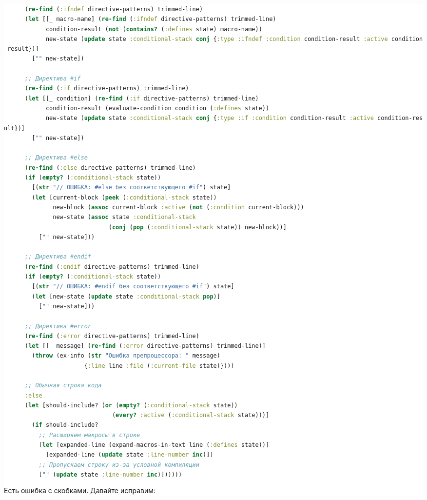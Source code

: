```clojure
      (re-find (:ifndef directive-patterns) trimmed-line)
      (let [[_ macro-name] (re-find (:ifndef directive-patterns) trimmed-line)
            condition-result (not (contains? (:defines state) macro-name))
            new-state (update state :conditional-stack conj {:type :ifndef :condition condition-result :active condition-result})]
        ["" new-state])
      
      ;; Директива #if
      (re-find (:if directive-patterns) trimmed-line)
      (let [[_ condition] (re-find (:if directive-patterns) trimmed-line)
            condition-result (evaluate-condition condition (:defines state))
            new-state (update state :conditional-stack conj {:type :if :condition condition-result :active condition-result})]
        ["" new-state])
      
      ;; Директива #else
      (re-find (:else directive-patterns) trimmed-line)
      (if (empty? (:conditional-stack state))
        [(str "// ОШИБКА: #else без соответствующего #if") state]
        (let [current-block (peek (:conditional-stack state))
              new-block (assoc current-block :active (not (:condition current-block)))
              new-state (assoc state :conditional-stack 
                              (conj (pop (:conditional-stack state)) new-block))]
          ["" new-state]))
      
      ;; Директива #endif
      (re-find (:endif directive-patterns) trimmed-line)
      (if (empty? (:conditional-stack state))
        [(str "// ОШИБКА: #endif без соответствующего #if") state]
        (let [new-state (update state :conditional-stack pop)]
          ["" new-state]))
      
      ;; Директива #error
      (re-find (:error directive-patterns) trimmed-line)
      (let [[_ message] (re-find (:error directive-patterns) trimmed-line)]
        (throw (ex-info (str "Ошибка препроцессора: " message)
                       {:line line :file (:current-file state)})))
      
      ;; Обычная строка кода
      :else
      (let [should-include? (or (empty? (:conditional-stack state))
                               (every? :active (:conditional-stack state)))]
        (if should-include?
          ;; Расширяем макросы в строке
          (let [expanded-line (expand-macros-in-text line (:defines state))]
            [expanded-line (update state :line-number inc)])
          ;; Пропускаем строку из-за условной компиляции
          ["" (update state :line-number inc)])))))
```

Есть ошибка с скобками. Давайте исправим:
